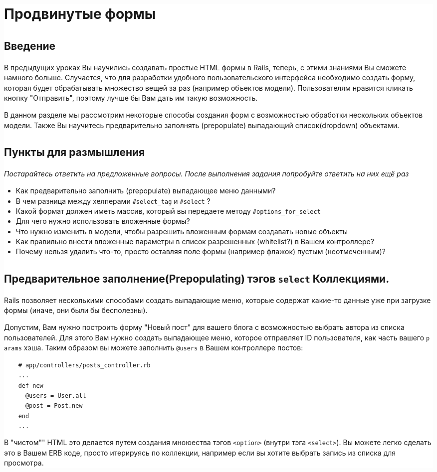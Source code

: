 # Продвинутые формы

## Введение

В предыдущих уроках Вы научились создавать простые HTML формы в Rails, теперь, с этими знаниями Вы сможете намного больше. Случается, что для разработки удобного пользовательского интерфейса необходимо создать форму, которая будет обрабатывать множество вещей за раз (например объектов модели). Пользователям нравится кликать кнопку "Отправить", поэтому лучше бы Вам дать им такую возможность. 

В данном разделе мы рассмотрим некоторые способы создания форм с возможностью обработки нескольких объектов модели. Также Вы научитесь предварительно заполнять (prepopulate) выпадающий список(dropdown) объектами.

## Пункты для размышления

*Постарайтесь ответить на предложенные вопросы. После выполнения задания попробуйте ответить на них ещё раз*


* Как предварительно заполнить (prepopulate) выпадающее меню данными?
* В чем разница между хелперами `#select_tag` и `#select` ?
* Какой формат должен иметь массив, который вы передаете методу `#options_for_select`
* Для чего нужно использовать вложенные формы?
* Что нужно изменить в модели, чтобы разрешить вложенным формам создавать новые объекты
* Как правильно внести вложенные параметры в список разрешенных (whitelist?)  в Вашем контроллере?
* Почему нельзя удалить что-то, просто оставляя поле формы (например флажок) пустым (неотмеченным)?

## Предварительное заполнение(Prepopulating) тэгов `select` Коллекциями.

Rails позволяет несколькими способами создать выпадающие меню, которые содержат какие-то данные уже при загрузке формы (иначе, они были бы бесполезны).

Допустим, Вам нужно построить форму "Новый пост" для вашего блога с возможностью выбрать автора из списка пользователей. Для этого Вам нужно  создать выпадающее меню, которое отправляет ID пользователя, как часть вашего `params` хэша. Таким образом вы можете заполнить `@users` в Вашем контроллере постов:

```language-ruby
    # app/controllers/posts_controller.rb
    ...
    def new
      @users = User.all
      @post = Post.new
    end
    ...
```

В "чистом"" HTML это делается путем создания мноюества тэгов `<option>` (внутри тэга `<select>`). Вы можете легко сделать это в Вашем ERB коде, просто итерируясь по коллекции, например если вы хотите выбрать запись из списка для просмотра.
